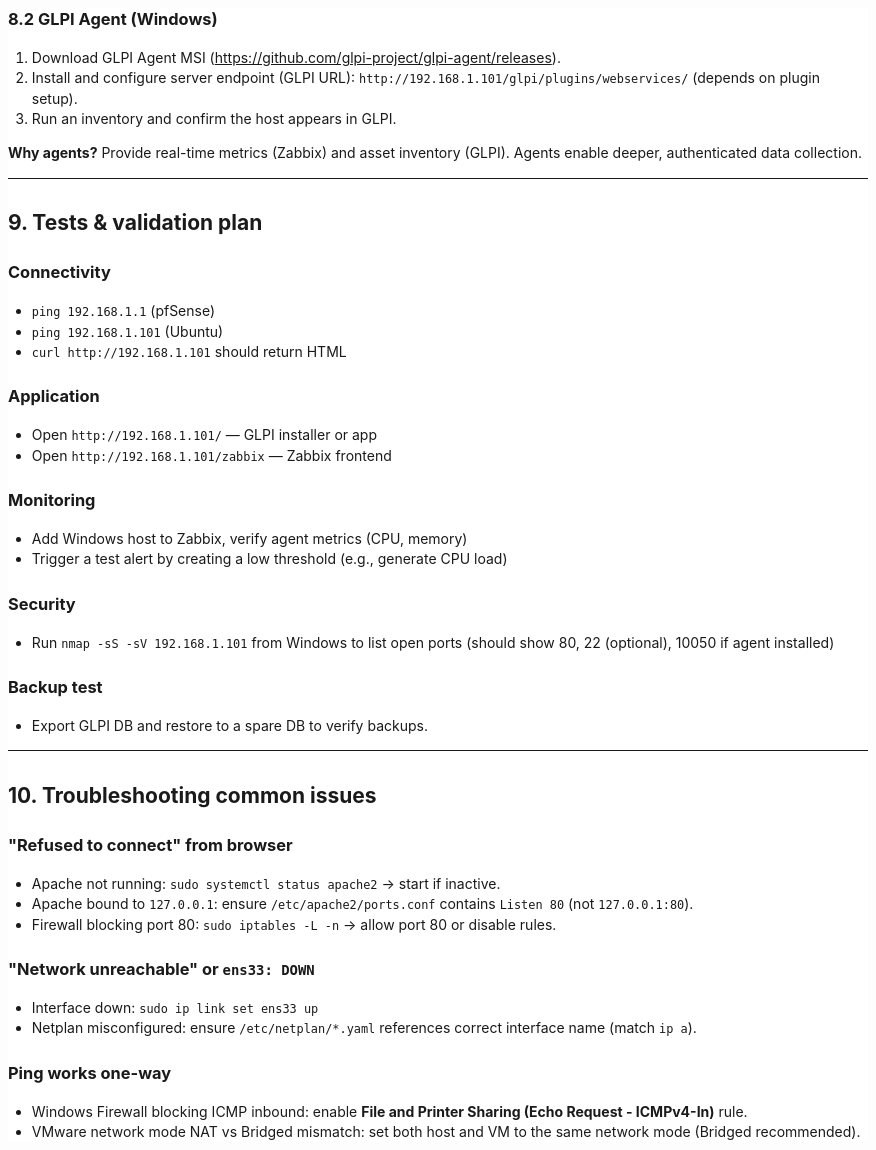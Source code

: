 ### 8.2 GLPI Agent (Windows)
1. Download GLPI Agent MSI (https://github.com/glpi-project/glpi-agent/releases).
2. Install and configure server endpoint (GLPI URL): `http://192.168.1.101/glpi/plugins/webservices/` (depends on plugin setup).
3. Run an inventory and confirm the host appears in GLPI.

**Why agents?** Provide real-time metrics (Zabbix) and asset inventory (GLPI). Agents enable deeper, authenticated data collection.

---

## 9. Tests & validation plan

### Connectivity
- `ping 192.168.1.1` (pfSense)
- `ping 192.168.1.101` (Ubuntu)
- `curl http://192.168.1.101` should return HTML

### Application
- Open `http://192.168.1.101/` — GLPI installer or app
- Open `http://192.168.1.101/zabbix` — Zabbix frontend

### Monitoring
- Add Windows host to Zabbix, verify agent metrics (CPU, memory)
- Trigger a test alert by creating a low threshold (e.g., generate CPU load)

### Security
- Run `nmap -sS -sV 192.168.1.101` from Windows to list open ports (should show 80, 22 (optional), 10050 if agent installed)

### Backup test
- Export GLPI DB and restore to a spare DB to verify backups.

---

## 10. Troubleshooting common issues

### "Refused to connect" from browser
- Apache not running: `sudo systemctl status apache2` → start if inactive.
- Apache bound to `127.0.0.1`: ensure `/etc/apache2/ports.conf` contains `Listen 80` (not `127.0.0.1:80`).
- Firewall blocking port 80: `sudo iptables -L -n` → allow port 80 or disable rules.

### "Network unreachable" or `ens33: DOWN`
- Interface down: `sudo ip link set ens33 up`
- Netplan misconfigured: ensure `/etc/netplan/*.yaml` references correct interface name (match `ip a`).

### Ping works one-way
- Windows Firewall blocking ICMP inbound: enable **File and Printer Sharing (Echo Request - ICMPv4-In)** rule.
- VMware network mode NAT vs Bridged mismatch: set both host and VM to the same network mode (Bridged recommended).
